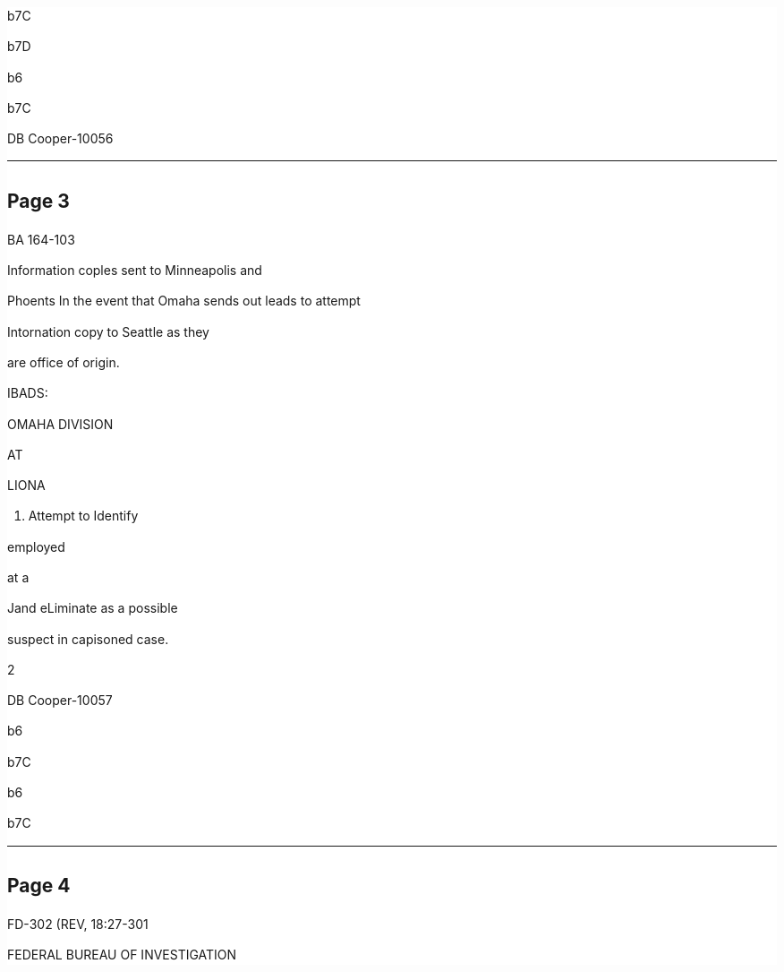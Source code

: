 b7C

b7D

b6

b7C

DB Cooper-10056

---

## Page 3

BA 164-103

Information coples sent to Minneapolis and

Phoents In the event that Omaha sends out leads to attempt

Intornation copy to Seattle as they

are office of origin.

IBADS:

OMAHA DIVISION

AT

LIONA

1. Attempt to Identify

employed

at a

Jand eLiminate as a possible

suspect in capisoned case.

2

DB Cooper-10057

b6

b7C

b6

b7C

---

## Page 4

FD-302 (REV, 18:27-301

FEDERAL BUREAU OF INVESTIGATION
